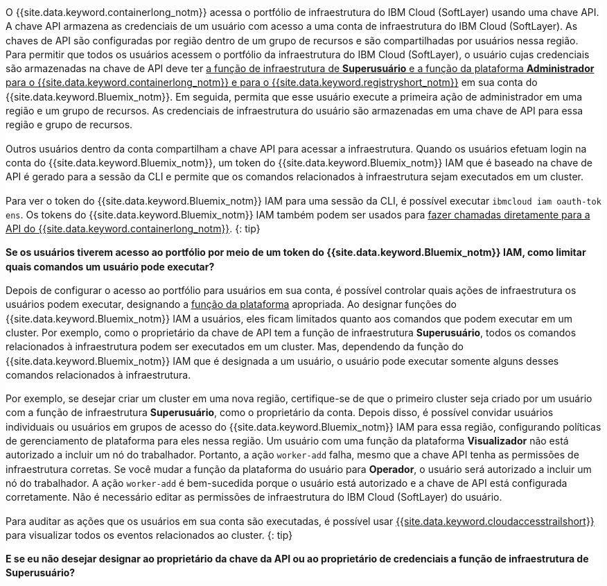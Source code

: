 O {{site.data.keyword.containerlong_notm}} acessa o portfólio de infraestrutura do IBM Cloud (SoftLayer) usando uma chave API. A chave API armazena as credenciais de um usuário com acesso a uma conta de infraestrutura do IBM Cloud (SoftLayer). As chaves de API são configuradas por região dentro de um grupo de recursos e são compartilhadas por usuários nessa região.
 
Para permitir que todos os usuários acessem o portfólio da infraestrutura do IBM Cloud (SoftLayer), o usuário cujas credenciais são armazenadas na chave de API deve ter [a função de infraestrutura de **Superusuário** e a função da plataforma **Administrador** para o {{site.data.keyword.containerlong_notm}} e para o {{site.data.keyword.registryshort_notm}}](#owner_permissions) em sua conta do {{site.data.keyword.Bluemix_notm}}. Em seguida, permita que esse usuário execute a primeira ação de administrador em uma região e um grupo de recursos. As credenciais de infraestrutura do usuário são armazenadas em uma chave de API para essa região e grupo de recursos.

Outros usuários dentro da conta compartilham a chave API para acessar a infraestrutura. Quando os usuários efetuam login na conta do {{site.data.keyword.Bluemix_notm}}, um token do {{site.data.keyword.Bluemix_notm}} IAM que é baseado na chave de API é gerado para a sessão da CLI e permite que os comandos relacionados à infraestrutura sejam executados em um cluster.

Para ver o token do {{site.data.keyword.Bluemix_notm}} IAM para uma sessão da CLI, é possível executar `ibmcloud iam oauth-tokens`. Os tokens do {{site.data.keyword.Bluemix_notm}} IAM também podem ser usados para [fazer chamadas diretamente para a API do {{site.data.keyword.containerlong_notm}}](/docs/containers?topic=containers-cs_cli_install#cs_api).
{: tip}

**Se os usuários tiverem acesso ao portfólio por meio de um token do {{site.data.keyword.Bluemix_notm}} IAM, como limitar quais comandos um usuário pode executar?**

Depois de configurar o acesso ao portfólio para usuários em sua conta, é possível controlar quais ações de infraestrutura os usuários podem executar, designando a [função da plataforma](#platform) apropriada. Ao designar funções do {{site.data.keyword.Bluemix_notm}} IAM a usuários, eles ficam limitados quanto aos comandos que podem executar em um cluster. Por exemplo, como o proprietário da chave de API tem a função de infraestrutura **Superusuário**, todos os comandos relacionados à infraestrutura podem ser executados em um cluster. Mas, dependendo da função do {{site.data.keyword.Bluemix_notm}} IAM que é designada a um usuário, o usuário pode executar somente alguns desses comandos relacionados à infraestrutura.

Por exemplo, se desejar criar um cluster em uma nova região, certifique-se de que o primeiro cluster seja criado por um usuário com a função de infraestrutura **Superusuário**, como o proprietário da conta. Depois disso, é possível convidar usuários individuais ou usuários em grupos de acesso do {{site.data.keyword.Bluemix_notm}} IAM para essa região, configurando políticas de gerenciamento de plataforma para eles nessa região. Um usuário com uma função da plataforma **Visualizador** não está autorizado a incluir um nó do trabalhador. Portanto, a ação `worker-add` falha, mesmo que a chave API tenha as permissões de infraestrutura corretas. Se você mudar a função da plataforma do usuário para **Operador**, o usuário será autorizado a incluir um nó do trabalhador. A ação `worker-add` é bem-sucedida porque o usuário está autorizado e a chave de API está configurada corretamente. Não é necessário editar as permissões de infraestrutura do IBM Cloud (SoftLayer) do usuário.

Para auditar as ações que os usuários em sua conta são executadas, é possível usar [{{site.data.keyword.cloudaccesstrailshort}}](/docs/containers?topic=containers-at_events) para visualizar todos os eventos relacionados ao cluster.
{: tip}

**E se eu não desejar designar ao proprietário da chave da API ou ao proprietário de credenciais a função de infraestrutura de Superusuário?**</br>
